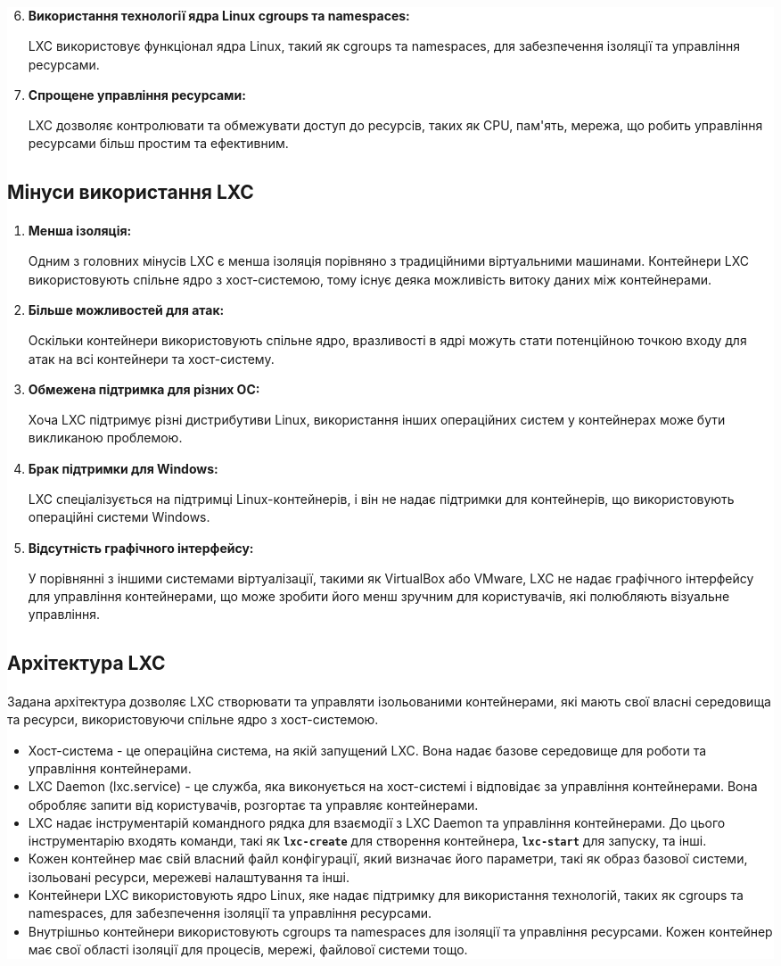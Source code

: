 6. **Використання технології ядра Linux cgroups та namespaces:**
    
    LXC використовує функціонал ядра Linux, такий як cgroups та namespaces, для забезпечення ізоляції та управління ресурсами.
    
7. **Спрощене управління ресурсами:**
    
    LXC дозволяє контролювати та обмежувати доступ до ресурсів, таких як CPU, пам'ять, мережа, що робить управління ресурсами більш простим та ефективним.
    

## Мінуси використання LXC

1. **Менша ізоляція:**
    
    Одним з головних мінусів LXC є менша ізоляція порівняно з традиційними віртуальними машинами. Контейнери LXC використовують спільне ядро з хост-системою, тому існує деяка можливість витоку даних між контейнерами.
    
2. **Більше можливостей для атак:**
    
    Оскільки контейнери використовують спільне ядро, вразливості в ядрі можуть стати потенційною точкою входу для атак на всі контейнери та хост-систему.
    
3. **Обмежена підтримка для різних ОС:**
    
    Хоча LXC підтримує різні дистрибутиви Linux, використання інших операційних систем у контейнерах може бути викликаною проблемою.
    
4. **Брак підтримки для Windows:**
    
    LXC спеціалізується на підтримці Linux-контейнерів, і він не надає підтримки для контейнерів, що використовують операційні системи Windows.
    
5. **Відсутність графічного інтерфейсу:**
    
    У порівнянні з іншими системами віртуалізації, такими як VirtualBox або VMware, LXC не надає графічного інтерфейсу для управління контейнерами, що може зробити його менш зручним для користувачів, які полюбляють візуальне управління.
    

## Архітектура LXC

Задана архітектура дозволяє LXC створювати та управляти ізольованими контейнерами, які мають свої власні середовища та ресурси, використовуючи спільне ядро з хост-системою.

- Хост-система - це операційна система, на якій запущений LXC. Вона надає базове середовище для роботи та управління контейнерами.
- LXC Daemon (lxc.service) - це служба, яка виконується на хост-системі і відповідає за управління контейнерами. Вона обробляє запити від користувачів, розгортає та управляє контейнерами.
- LXC надає інструментарій командного рядка для взаємодії з LXC Daemon та управління контейнерами. До цього інструментарію входять команди, такі як **`lxc-create`** для створення контейнера, **`lxc-start`** для запуску, та інші.
- Кожен контейнер має свій власний файл конфігурації, який визначає його параметри, такі як образ базової системи, ізольовані ресурси, мережеві налаштування та інші.
- Контейнери LXC використовують ядро Linux, яке надає підтримку для використання технологій, таких як cgroups та namespaces, для забезпечення ізоляції та управління ресурсами.
- Внутрішньо контейнери використовують cgroups та namespaces для ізоляції та управління ресурсами. Кожен контейнер має свої області ізоляції для процесів, мережі, файлової системи тощо.
